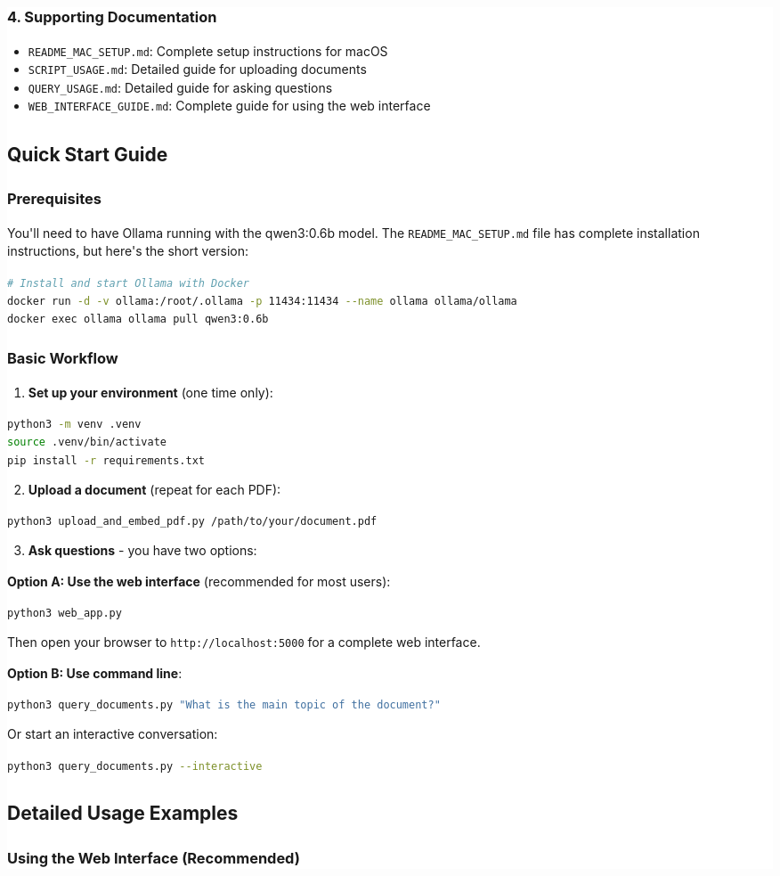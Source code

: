 ### 4. Supporting Documentation

- `README_MAC_SETUP.md`: Complete setup instructions for macOS
- `SCRIPT_USAGE.md`: Detailed guide for uploading documents
- `QUERY_USAGE.md`: Detailed guide for asking questions
- `WEB_INTERFACE_GUIDE.md`: Complete guide for using the web interface

## Quick Start Guide

### Prerequisites

You'll need to have Ollama running with the qwen3:0.6b model. The `README_MAC_SETUP.md` file has complete installation instructions, but here's the short version:

```bash
# Install and start Ollama with Docker
docker run -d -v ollama:/root/.ollama -p 11434:11434 --name ollama ollama/ollama
docker exec ollama ollama pull qwen3:0.6b
```

### Basic Workflow

1. **Set up your environment** (one time only):
```bash
python3 -m venv .venv
source .venv/bin/activate
pip install -r requirements.txt
```

2. **Upload a document** (repeat for each PDF):
```bash
python3 upload_and_embed_pdf.py /path/to/your/document.pdf
```

3. **Ask questions** - you have two options:

**Option A: Use the web interface** (recommended for most users):
```bash
python3 web_app.py
```
Then open your browser to `http://localhost:5000` for a complete web interface.

**Option B: Use command line**:
```bash
python3 query_documents.py "What is the main topic of the document?"
```

Or start an interactive conversation:
```bash
python3 query_documents.py --interactive
```

## Detailed Usage Examples

### Using the Web Interface (Recommended)
